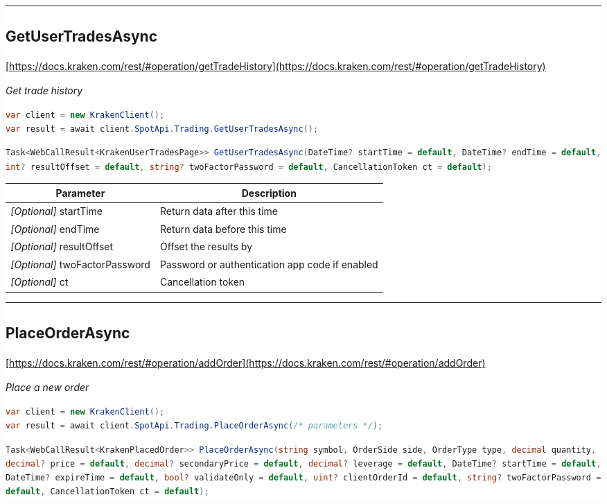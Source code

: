 </p>

***

## GetUserTradesAsync  

[https://docs.kraken.com/rest/#operation/getTradeHistory](https://docs.kraken.com/rest/#operation/getTradeHistory)  
<p>

*Get trade history*  

```csharp  
var client = new KrakenClient();  
var result = await client.SpotApi.Trading.GetUserTradesAsync();  
```  

```csharp  
Task<WebCallResult<KrakenUserTradesPage>> GetUserTradesAsync(DateTime? startTime = default, DateTime? endTime = default, int? resultOffset = default, string? twoFactorPassword = default, CancellationToken ct = default);  
```  

|Parameter|Description|
|---|---|
|_[Optional]_ startTime|Return data after this time|
|_[Optional]_ endTime|Return data before this time|
|_[Optional]_ resultOffset|Offset the results by|
|_[Optional]_ twoFactorPassword|Password or authentication app code if enabled|
|_[Optional]_ ct|Cancellation token|

</p>

***

## PlaceOrderAsync  

[https://docs.kraken.com/rest/#operation/addOrder](https://docs.kraken.com/rest/#operation/addOrder)  
<p>

*Place a new order*  

```csharp  
var client = new KrakenClient();  
var result = await client.SpotApi.Trading.PlaceOrderAsync(/* parameters */);  
```  

```csharp  
Task<WebCallResult<KrakenPlacedOrder>> PlaceOrderAsync(string symbol, OrderSide side, OrderType type, decimal quantity, decimal? price = default, decimal? secondaryPrice = default, decimal? leverage = default, DateTime? startTime = default, DateTime? expireTime = default, bool? validateOnly = default, uint? clientOrderId = default, string? twoFactorPassword = default, CancellationToken ct = default);  
```  
